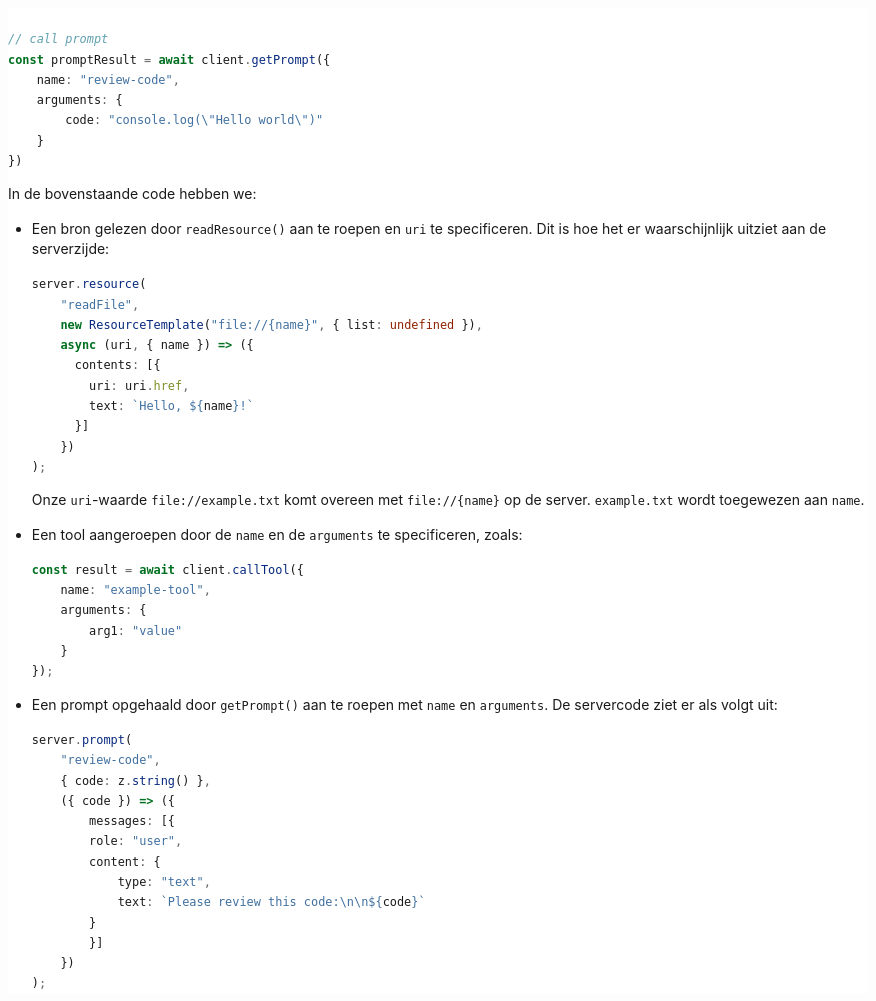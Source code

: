 ```typescript

// call prompt
const promptResult = await client.getPrompt({
    name: "review-code",
    arguments: {
        code: "console.log(\"Hello world\")"
    }
})
```

In de bovenstaande code hebben we:

- Een bron gelezen door `readResource()` aan te roepen en `uri` te specificeren. Dit is hoe het er waarschijnlijk uitziet aan de serverzijde:

    ```typescript
    server.resource(
        "readFile",
        new ResourceTemplate("file://{name}", { list: undefined }),
        async (uri, { name }) => ({
          contents: [{
            uri: uri.href,
            text: `Hello, ${name}!`
          }]
        })
    );
    ```

    Onze `uri`-waarde `file://example.txt` komt overeen met `file://{name}` op de server. `example.txt` wordt toegewezen aan `name`.

- Een tool aangeroepen door de `name` en de `arguments` te specificeren, zoals:

    ```typescript
    const result = await client.callTool({
        name: "example-tool",
        arguments: {
            arg1: "value"
        }
    });
    ```

- Een prompt opgehaald door `getPrompt()` aan te roepen met `name` en `arguments`. De servercode ziet er als volgt uit:

    ```typescript
    server.prompt(
        "review-code",
        { code: z.string() },
        ({ code }) => ({
            messages: [{
            role: "user",
            content: {
                type: "text",
                text: `Please review this code:\n\n${code}`
            }
            }]
        })
    );
    ```
